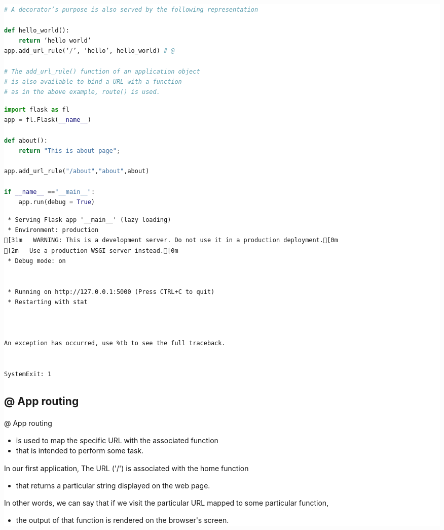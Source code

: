 

```python
# A decorator’s purpose is also served by the following representation

def hello_world():
    return ‘hello world’
app.add_url_rule(‘/’, ‘hello’, hello_world) # @

# The add_url_rule() function of an application object 
# is also available to bind a URL with a function 
# as in the above example, route() is used.
```


```python
import flask as fl
app = fl.Flask(__name__)  
  
def about():  
    return "This is about page";  
  
app.add_url_rule("/about","about",about)  
  
if __name__ =="__main__":  
    app.run(debug = True)
```

     * Serving Flask app '__main__' (lazy loading)
     * Environment: production
    [31m   WARNING: This is a development server. Do not use it in a production deployment.[0m
    [2m   Use a production WSGI server instead.[0m
     * Debug mode: on
    

     * Running on http://127.0.0.1:5000 (Press CTRL+C to quit)
     * Restarting with stat
    


    An exception has occurred, use %tb to see the full traceback.
    

    SystemExit: 1
    


## @ App routing

@ App routing 
- is used to map the specific URL with the associated function 
- that is intended to perform some task.

In our first application, 
The URL ('/') is associated with the home function 
- that returns a particular string displayed on the web page.

In other words, we can say that 
if we visit the particular URL mapped to some particular function, 
- the output of that function is rendered on the browser's screen.
